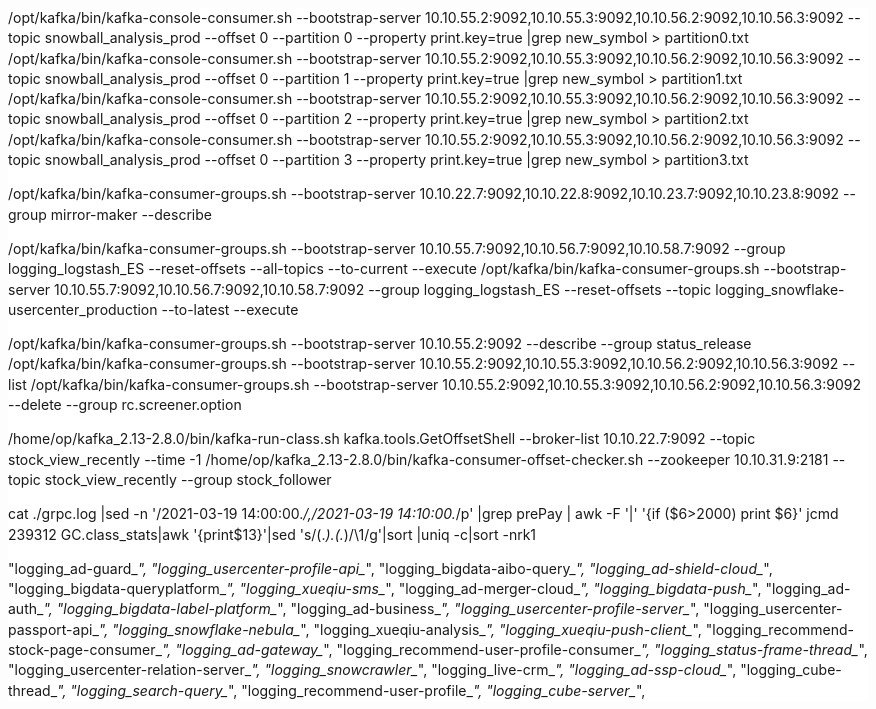 /opt/kafka/bin/kafka-console-consumer.sh --bootstrap-server 10.10.55.2:9092,10.10.55.3:9092,10.10.56.2:9092,10.10.56.3:9092 --topic snowball_analysis_prod --offset 0  --partition 0 --property print.key=true |grep new_symbol  > partition0.txt
/opt/kafka/bin/kafka-console-consumer.sh --bootstrap-server 10.10.55.2:9092,10.10.55.3:9092,10.10.56.2:9092,10.10.56.3:9092 --topic snowball_analysis_prod --offset 0  --partition 1 --property print.key=true |grep new_symbol  > partition1.txt
/opt/kafka/bin/kafka-console-consumer.sh --bootstrap-server 10.10.55.2:9092,10.10.55.3:9092,10.10.56.2:9092,10.10.56.3:9092 --topic snowball_analysis_prod --offset 0  --partition 2 --property print.key=true |grep new_symbol  > partition2.txt
/opt/kafka/bin/kafka-console-consumer.sh --bootstrap-server 10.10.55.2:9092,10.10.55.3:9092,10.10.56.2:9092,10.10.56.3:9092 --topic snowball_analysis_prod --offset 0  --partition 3 --property print.key=true |grep new_symbol  > partition3.txt

/opt/kafka/bin/kafka-consumer-groups.sh --bootstrap-server 10.10.22.7:9092,10.10.22.8:9092,10.10.23.7:9092,10.10.23.8:9092 --group mirror-maker --describe

/opt/kafka/bin/kafka-consumer-groups.sh --bootstrap-server 10.10.55.7:9092,10.10.56.7:9092,10.10.58.7:9092 --group logging_logstash_ES --reset-offsets --all-topics --to-current --execute
/opt/kafka/bin/kafka-consumer-groups.sh --bootstrap-server 10.10.55.7:9092,10.10.56.7:9092,10.10.58.7:9092 --group logging_logstash_ES --reset-offsets --topic logging_snowflake-usercenter_production --to-latest --execute

/opt/kafka/bin/kafka-consumer-groups.sh --bootstrap-server 10.10.55.2:9092 --describe --group status_release
/opt/kafka/bin/kafka-consumer-groups.sh --bootstrap-server 10.10.55.2:9092,10.10.55.3:9092,10.10.56.2:9092,10.10.56.3:9092 --list
/opt/kafka/bin/kafka-consumer-groups.sh --bootstrap-server 10.10.55.2:9092,10.10.55.3:9092,10.10.56.2:9092,10.10.56.3:9092 --delete --group rc.screener.option

/home/op/kafka_2.13-2.8.0/bin/kafka-run-class.sh kafka.tools.GetOffsetShell --broker-list 10.10.22.7:9092 --topic stock_view_recently --time -1
/home/op/kafka_2.13-2.8.0/bin/kafka-consumer-offset-checker.sh --zookeeper 10.10.31.9:2181 --topic stock_view_recently  --group stock_follower


cat ./grpc.log |sed -n  '/2021-03-19 14:00:00.*/,/2021-03-19 14:10:00.*/p' |grep prePay | awk -F '|' '{if ($6>2000) print $6}'
jcmd 239312 GC.class_stats|awk '{print$13}'|sed 's/\(.*\)\.\(.*\)/\1/g'|sort |uniq -c|sort -nrk1

"logging_ad-guard_*",
"logging_usercenter-profile-api_*",
"logging_bigdata-aibo-query_*",
"logging_ad-shield-cloud_*",
"logging_bigdata-queryplatform_*",
"logging_xueqiu-sms_*",
"logging_ad-merger-cloud_*",
"logging_bigdata-push_*",
"logging_ad-auth_*",
"logging_bigdata-label-platform_*",
"logging_ad-business_*",
"logging_usercenter-profile-server_*",
"logging_usercenter-passport-api_*",
"logging_snowflake-nebula_*",
"logging_xueqiu-analysis_*",
"logging_xueqiu-push-client_*",
"logging_recommend-stock-page-consumer_*",
"logging_ad-gateway_*",
"logging_recommend-user-profile-consumer_*",
"logging_status-frame-thread_*",
"logging_usercenter-relation-server_*",
"logging_snowcrawler_*",
"logging_live-crm_*",
"logging_ad-ssp-cloud_*",
"logging_cube-thread_*",
"logging_search-query_*",
"logging_recommend-user-profile_*",
"logging_cube-server_*",